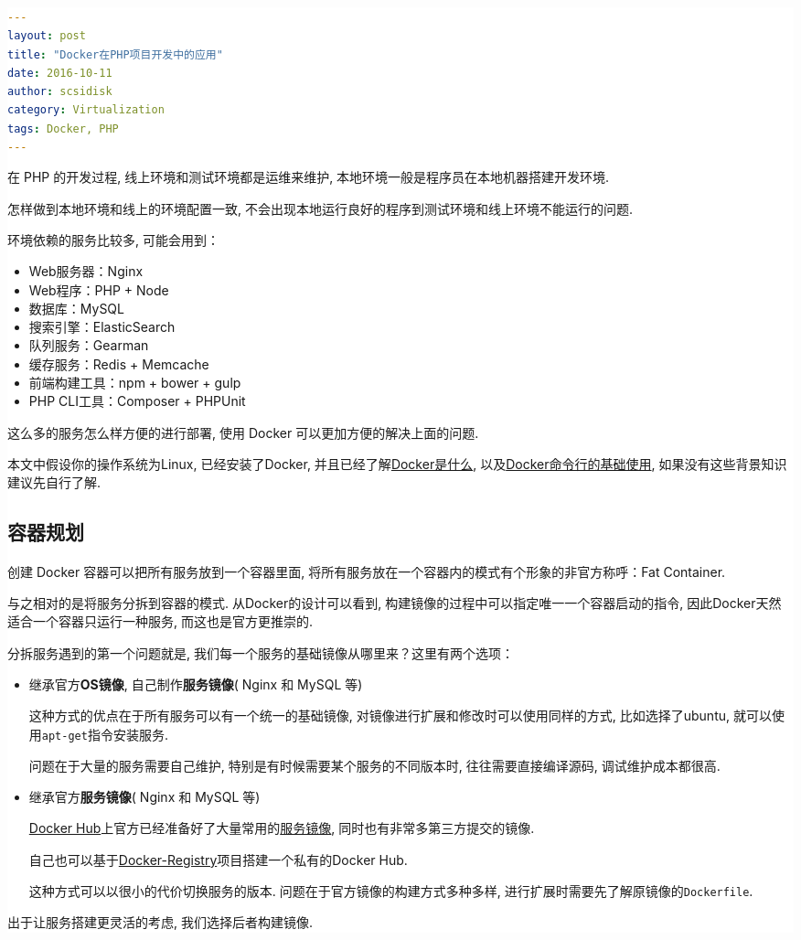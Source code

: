 ```yaml
---
layout: post
title: "Docker在PHP项目开发中的应用"
date: 2016-10-11
author: scsidisk
category: Virtualization
tags: Docker, PHP
---
```


在 PHP 的开发过程, 线上环境和测试环境都是运维来维护, 本地环境一般是程序员在本地机器搭建开发环境.

怎样做到本地环境和线上的环境配置一致, 不会出现本地运行良好的程序到测试环境和线上环境不能运行的问题.

环境依赖的服务比较多, 可能会用到：

-   Web服务器：Nginx
-   Web程序：PHP + Node
-   数据库：MySQL
-   搜索引擎：ElasticSearch
-   队列服务：Gearman
-   缓存服务：Redis + Memcache
-   前端构建工具：npm + bower + gulp
-   PHP CLI工具：Composer + PHPUnit

这么多的服务怎么样方便的进行部署, 使用 Docker 可以更加方便的解决上面的问题.

本文中假设你的操作系统为Linux, 已经安装了Docker, 并且已经了解[Docker是什么](https://www.docker.com/whatisdocker/), 以及[Docker命令行的基础使用](https://docs.docker.com/userguide/), 如果没有这些背景知识建议先自行了解.

容器规划
---------

创建 Docker 容器可以把所有服务放到一个容器里面, 将所有服务放在一个容器内的模式有个形象的非官方称呼：Fat Container.

与之相对的是将服务分拆到容器的模式. 从Docker的设计可以看到, 构建镜像的过程中可以指定唯一一个容器启动的指令, 因此Docker天然适合一个容器只运行一种服务, 而这也是官方更推崇的.

分拆服务遇到的第一个问题就是, 我们每一个服务的基础镜像从哪里来？这里有两个选项：

- 继承官方**OS镜像**, 自己制作**服务镜像**( Nginx 和 MySQL 等)

    这种方式的优点在于所有服务可以有一个统一的基础镜像, 对镜像进行扩展和修改时可以使用同样的方式, 比如选择了ubuntu, 就可以使用`apt-get`指令安装服务.

    问题在于大量的服务需要自己维护, 特别是有时候需要某个服务的不同版本时, 往往需要直接编译源码, 调试维护成本都很高.

- 继承官方**服务镜像**( Nginx 和 MySQL 等)

    [Docker
    Hub](https://registry.hub.docker.com/)上官方已经准备好了大量常用的[服务镜像](https://registry.hub.docker.com/repos/library/?s=stars), 同时也有非常多第三方提交的镜像.

    自己也可以基于[Docker-Registry](https://github.com/docker/docker-registry)项目搭建一个私有的Docker
    Hub.

    这种方式可以以很小的代价切换服务的版本. 问题在于官方镜像的构建方式多种多样, 进行扩展时需要先了解原镜像的`Dockerfile`.

出于让服务搭建更灵活的考虑, 我们选择后者构建镜像.
